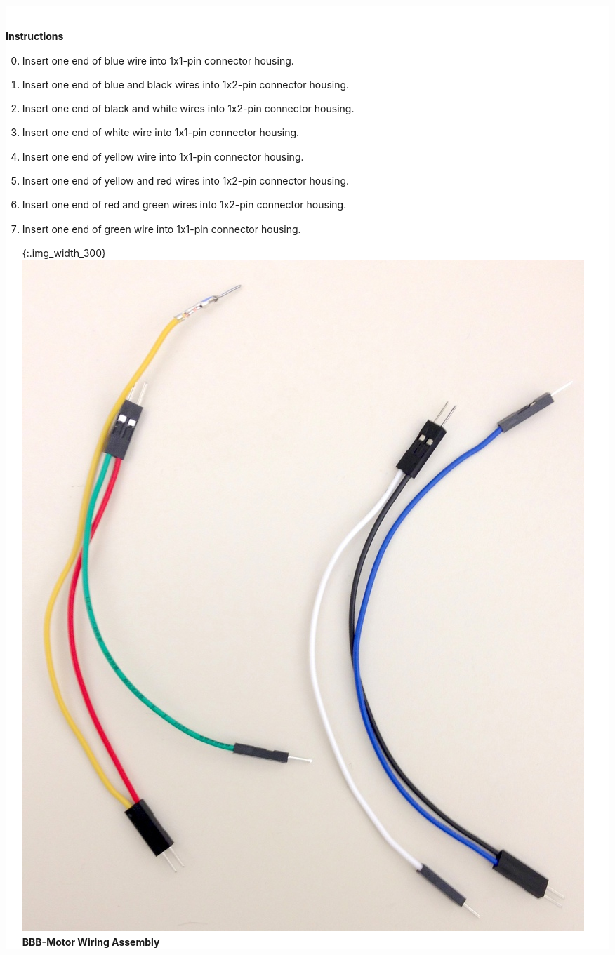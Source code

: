 <br style="clear:both;" />

**Instructions**

0. Insert one end of blue wire into 1x1-pin connector housing.
0. Insert one end of blue and black wires into 1x2-pin connector housing.
0. Insert one end of black and white wires into 1x2-pin connector housing.
0. Insert one end of white wire into 1x1-pin connector housing.
0. Insert one end of yellow wire into 1x1-pin connector housing.
0. Insert one end of yellow and red wires into 1x2-pin connector housing.
0. Insert one end of red and green wires into 1x2-pin connector housing.
0. Insert one end of green wire into 1x1-pin connector housing.

    {:.img_width_300}
    ![](build_pics/bbb_motor_wiring_assembly_2.jpg)
    **BBB-Motor Wiring Assembly**
